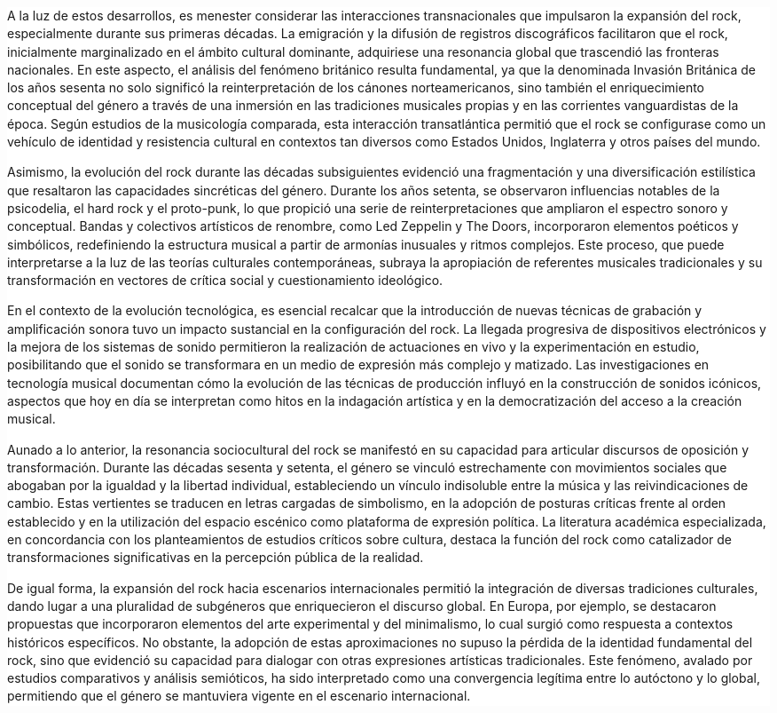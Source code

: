 A la luz de estos desarrollos, es menester considerar las interacciones transnacionales que
impulsaron la expansión del rock, especialmente durante sus primeras décadas. La emigración y la
difusión de registros discográficos facilitaron que el rock, inicialmente marginalizado en el ámbito
cultural dominante, adquiriese una resonancia global que trascendió las fronteras nacionales. En
este aspecto, el análisis del fenómeno británico resulta fundamental, ya que la denominada Invasión
Británica de los años sesenta no solo significó la reinterpretación de los cánones norteamericanos,
sino también el enriquecimiento conceptual del género a través de una inmersión en las tradiciones
musicales propias y en las corrientes vanguardistas de la época. Según estudios de la musicología
comparada, esta interacción transatlántica permitió que el rock se configurase como un vehículo de
identidad y resistencia cultural en contextos tan diversos como Estados Unidos, Inglaterra y otros
países del mundo.

Asimismo, la evolución del rock durante las décadas subsiguientes evidenció una fragmentación y una
diversificación estilística que resaltaron las capacidades sincréticas del género. Durante los años
setenta, se observaron influencias notables de la psicodelia, el hard rock y el proto-punk, lo que
propició una serie de reinterpretaciones que ampliaron el espectro sonoro y conceptual. Bandas y
colectivos artísticos de renombre, como Led Zeppelin y The Doors, incorporaron elementos poéticos y
simbólicos, redefiniendo la estructura musical a partir de armonías inusuales y ritmos complejos.
Este proceso, que puede interpretarse a la luz de las teorías culturales contemporáneas, subraya la
apropiación de referentes musicales tradicionales y su transformación en vectores de crítica social
y cuestionamiento ideológico.

En el contexto de la evolución tecnológica, es esencial recalcar que la introducción de nuevas
técnicas de grabación y amplificación sonora tuvo un impacto sustancial en la configuración del
rock. La llegada progresiva de dispositivos electrónicos y la mejora de los sistemas de sonido
permitieron la realización de actuaciones en vivo y la experimentación en estudio, posibilitando que
el sonido se transformara en un medio de expresión más complejo y matizado. Las investigaciones en
tecnología musical documentan cómo la evolución de las técnicas de producción influyó en la
construcción de sonidos icónicos, aspectos que hoy en día se interpretan como hitos en la indagación
artística y en la democratización del acceso a la creación musical.

Aunado a lo anterior, la resonancia sociocultural del rock se manifestó en su capacidad para
articular discursos de oposición y transformación. Durante las décadas sesenta y setenta, el género
se vinculó estrechamente con movimientos sociales que abogaban por la igualdad y la libertad
individual, estableciendo un vínculo indisoluble entre la música y las reivindicaciones de cambio.
Estas vertientes se traducen en letras cargadas de simbolismo, en la adopción de posturas críticas
frente al orden establecido y en la utilización del espacio escénico como plataforma de expresión
política. La literatura académica especializada, en concordancia con los planteamientos de estudios
críticos sobre cultura, destaca la función del rock como catalizador de transformaciones
significativas en la percepción pública de la realidad.

De igual forma, la expansión del rock hacia escenarios internacionales permitió la integración de
diversas tradiciones culturales, dando lugar a una pluralidad de subgéneros que enriquecieron el
discurso global. En Europa, por ejemplo, se destacaron propuestas que incorporaron elementos del
arte experimental y del minimalismo, lo cual surgió como respuesta a contextos históricos
específicos. No obstante, la adopción de estas aproximaciones no supuso la pérdida de la identidad
fundamental del rock, sino que evidenció su capacidad para dialogar con otras expresiones artísticas
tradicionales. Este fenómeno, avalado por estudios comparativos y análisis semióticos, ha sido
interpretado como una convergencia legítima entre lo autóctono y lo global, permitiendo que el
género se mantuviera vigente en el escenario internacional.
